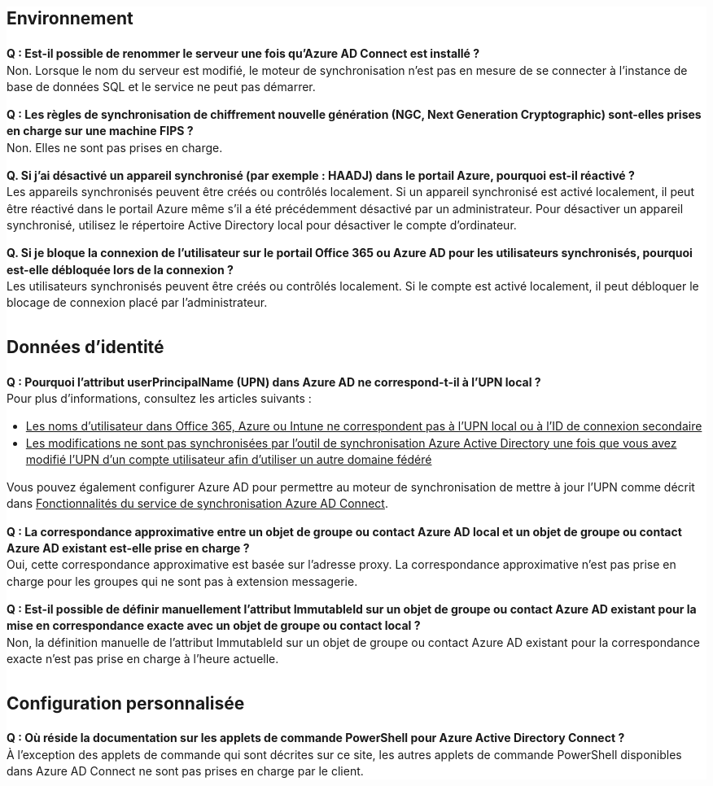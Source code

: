 ## <a name="environment"></a>Environnement
**Q : Est-il possible de renommer le serveur une fois qu’Azure AD Connect est installé ?**  
Non. Lorsque le nom du serveur est modifié, le moteur de synchronisation n’est pas en mesure de se connecter à l’instance de base de données SQL et le service ne peut pas démarrer.

**Q : Les règles de synchronisation de chiffrement nouvelle génération (NGC, Next Generation Cryptographic) sont-elles prises en charge sur une machine FIPS ?**  
Non.  Elles ne sont pas prises en charge.

**Q. Si j’ai désactivé un appareil synchronisé (par exemple : HAADJ) dans le portail Azure, pourquoi est-il réactivé ?**<br>
Les appareils synchronisés peuvent être créés ou contrôlés localement. Si un appareil synchronisé est activé localement, il peut être réactivé dans le portail Azure même s’il a été précédemment désactivé par un administrateur. Pour désactiver un appareil synchronisé, utilisez le répertoire Active Directory local pour désactiver le compte d’ordinateur.

**Q. Si je bloque la connexion de l’utilisateur sur le portail Office 365 ou Azure AD pour les utilisateurs synchronisés, pourquoi est-elle débloquée lors de la connexion ?**<br>
Les utilisateurs synchronisés peuvent être créés ou contrôlés localement. Si le compte est activé localement, il peut débloquer le blocage de connexion placé par l’administrateur.

## <a name="identity-data"></a>Données d’identité
**Q : Pourquoi l’attribut userPrincipalName (UPN) dans Azure AD ne correspond-t-il à l’UPN local ?**  
Pour plus d’informations, consultez les articles suivants :

* [Les noms d’utilisateur dans Office 365, Azure ou Intune ne correspondent pas à l’UPN local ou à l’ID de connexion secondaire](https://support.microsoft.com/kb/2523192)
* [Les modifications ne sont pas synchronisées par l’outil de synchronisation Azure Active Directory une fois que vous avez modifié l’UPN d’un compte utilisateur afin d’utiliser un autre domaine fédéré](https://support.microsoft.com/kb/2669550)

Vous pouvez également configurer Azure AD pour permettre au moteur de synchronisation de mettre à jour l’UPN comme décrit dans [Fonctionnalités du service de synchronisation Azure AD Connect](how-to-connect-syncservice-features.md).

**Q : La correspondance approximative entre un objet de groupe ou contact Azure AD local et un objet de groupe ou contact Azure AD existant est-elle prise en charge ?**  
Oui, cette correspondance approximative est basée sur l’adresse proxy. La correspondance approximative n’est pas prise en charge pour les groupes qui ne sont pas à extension messagerie.

**Q : Est-il possible de définir manuellement l’attribut ImmutableId sur un objet de groupe ou contact Azure AD existant pour la mise en correspondance exacte avec un objet de groupe ou contact local ?**  
Non, la définition manuelle de l’attribut ImmutableId sur un objet de groupe ou contact Azure AD existant pour la correspondance exacte n’est pas prise en charge à l’heure actuelle.

## <a name="custom-configuration"></a>Configuration personnalisée
**Q : Où réside la documentation sur les applets de commande PowerShell pour Azure Active Directory Connect ?**  
À l’exception des applets de commande qui sont décrites sur ce site, les autres applets de commande PowerShell disponibles dans Azure AD Connect ne sont pas prises en charge par le client.
